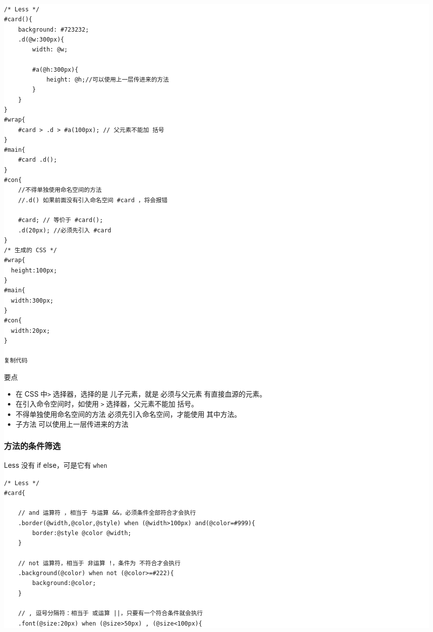 ```
/* Less */
#card(){
    background: #723232;
    .d(@w:300px){
        width: @w;

        #a(@h:300px){
            height: @h;//可以使用上一层传进来的方法
        }
    }
}
#wrap{
    #card > .d > #a(100px); // 父元素不能加 括号
}
#main{
    #card .d();
}
#con{
    //不得单独使用命名空间的方法
    //.d() 如果前面没有引入命名空间 #card ，将会报错

    #card; // 等价于 #card();
    .d(20px); //必须先引入 #card
}
/* 生成的 CSS */
#wrap{
  height:100px;
}
#main{
  width:300px;
}
#con{
  width:20px;
}

复制代码
```

要点

-   在 CSS 中`>` 选择器，选择的是 儿子元素，就是 必须与父元素 有直接血源的元素。
-   在引入命令空间时，如使用 `>` 选择器，父元素不能加 括号。
-   不得单独使用命名空间的方法 必须先引入命名空间，才能使用 其中方法。
-   子方法 可以使用上一层传进来的方法

### 方法的条件筛选

Less 没有 if else，可是它有 `when`

```
/* Less */
#card{

    // and 运算符 ，相当于 与运算 &&，必须条件全部符合才会执行
    .border(@width,@color,@style) when (@width>100px) and(@color=#999){
        border:@style @color @width;
    }

    // not 运算符，相当于 非运算 !，条件为 不符合才会执行
    .background(@color) when not (@color>=#222){
        background:@color;
    }

    // , 逗号分隔符：相当于 或运算 ||，只要有一个符合条件就会执行
    .font(@size:20px) when (@size>50px) , (@size<100px){
```
